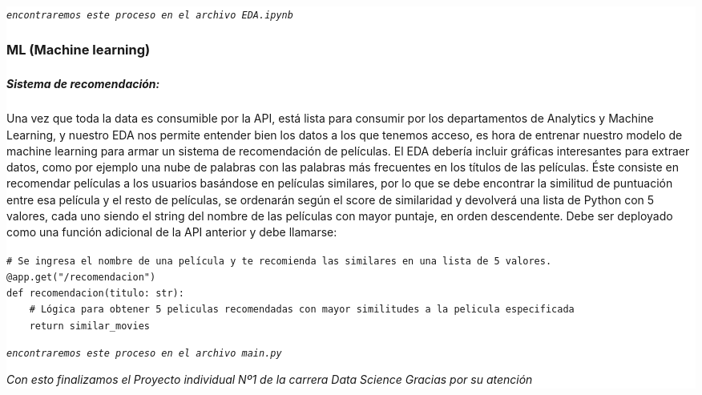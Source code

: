 *`encontraremos este proceso en el archivo EDA.ipynb`*

### ML (Machine learning)
##### Sistema de recomendación:
Una vez que toda la data es consumible por la API, está lista para consumir por los departamentos de Analytics y Machine Learning, y nuestro EDA nos permite entender bien los datos a los que tenemos acceso, es hora de entrenar nuestro modelo de machine learning para armar un sistema de recomendación de películas. El EDA debería incluir gráficas interesantes para extraer datos, como por ejemplo una nube de palabras con las palabras más frecuentes en los títulos de las películas. Éste consiste en recomendar películas a los usuarios basándose en películas similares, por lo que se debe encontrar la similitud de puntuación entre esa película y el resto de películas, se ordenarán según el score de similaridad y devolverá una lista de Python con 5 valores, cada uno siendo el string del nombre de las películas con mayor puntaje, en orden descendente. Debe ser deployado como una función adicional de la API anterior y debe llamarse:
````
# Se ingresa el nombre de una película y te recomienda las similares en una lista de 5 valores.
@app.get("/recomendacion")
def recomendacion(titulo: str):
	# Lógica para obtener 5 peliculas recomendadas con mayor similitudes a la pelicula especificada
    return similar_movies
````
*`encontraremos este proceso en el archivo main.py`*

*Con esto finalizamos el Proyecto individual Nº1 de la carrera Data Science Gracias por su atención*
<br/>
